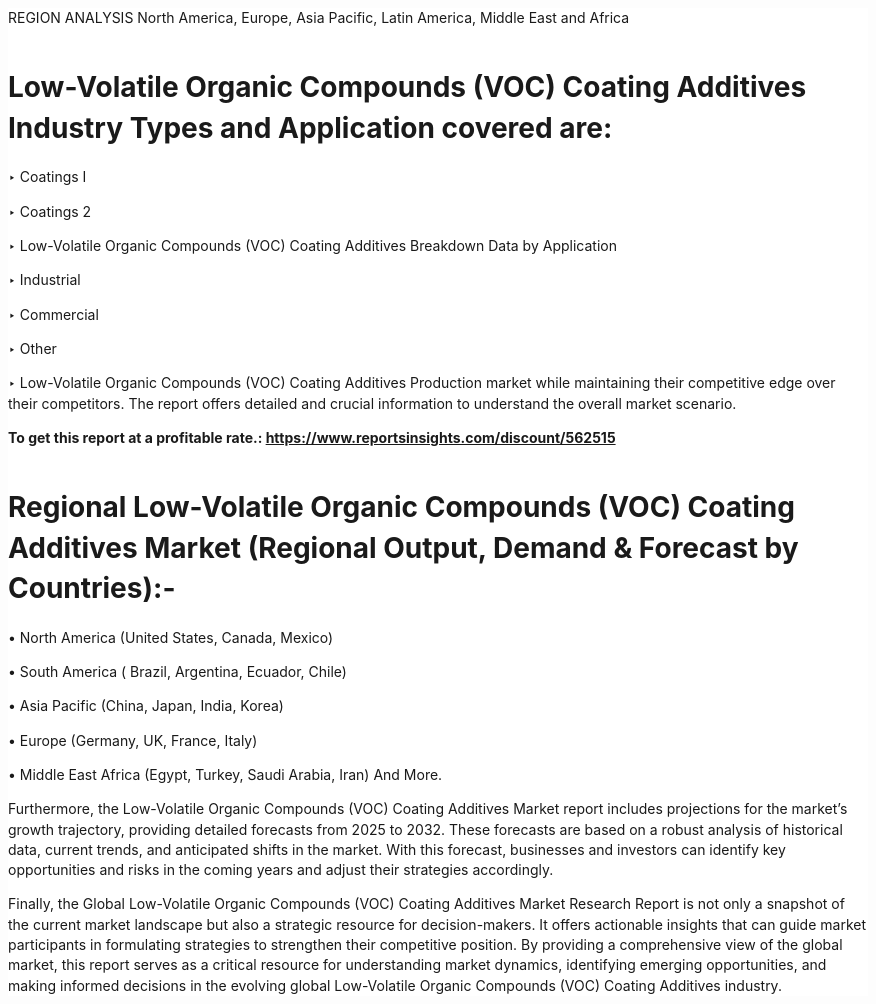 <tr>
<td>REGION ANALYSIS</td>
<td>North America, Europe, Asia Pacific, Latin America, Middle East and Africa</td>
</tr>
</table>

# <strong>Low-Volatile Organic Compounds (VOC) Coating Additives Industry Types and Application covered are:</strong>

‣ Coatings I

   ‣ Coatings 2

‣ Low-Volatile Organic Compounds (VOC) Coating Additives Breakdown Data by Application

   ‣ Industrial

   ‣ Commercial

   ‣ Other

   ‣ Low-Volatile Organic Compounds (VOC) Coating Additives Production market while maintaining their competitive edge over their competitors. The report offers detailed and crucial information to understand the overall market scenario.

<strong>To get this report at a profitable rate.: <a href=https://www.reportsinsights.com/discount/562515>https://www.reportsinsights.com/discount/562515</a></strong>

# <strong>Regional Low-Volatile Organic Compounds (VOC) Coating Additives Market (Regional Output, Demand &amp; Forecast by Countries):-</strong>

• North America (United States, Canada, Mexico)

• South America ( Brazil, Argentina, Ecuador, Chile)

• Asia Pacific (China, Japan, India, Korea)

• Europe (Germany, UK, France, Italy)

• Middle East Africa (Egypt, Turkey, Saudi Arabia, Iran) And More.

Furthermore, the Low-Volatile Organic Compounds (VOC) Coating Additives Market report includes projections for the market’s growth trajectory, providing detailed forecasts from 2025 to 2032. These forecasts are based on a robust analysis of historical data, current trends, and anticipated shifts in the market. With this forecast, businesses and investors can identify key opportunities and risks in the coming years and adjust their strategies accordingly.

Finally, the Global Low-Volatile Organic Compounds (VOC) Coating Additives Market Research Report is not only a snapshot of the current market landscape but also a strategic resource for decision-makers. It offers actionable insights that can guide market participants in formulating strategies to strengthen their competitive position. By providing a comprehensive view of the global market, this report serves as a critical resource for understanding market dynamics, identifying emerging opportunities, and making informed decisions in the evolving global Low-Volatile Organic Compounds (VOC) Coating Additives industry.
